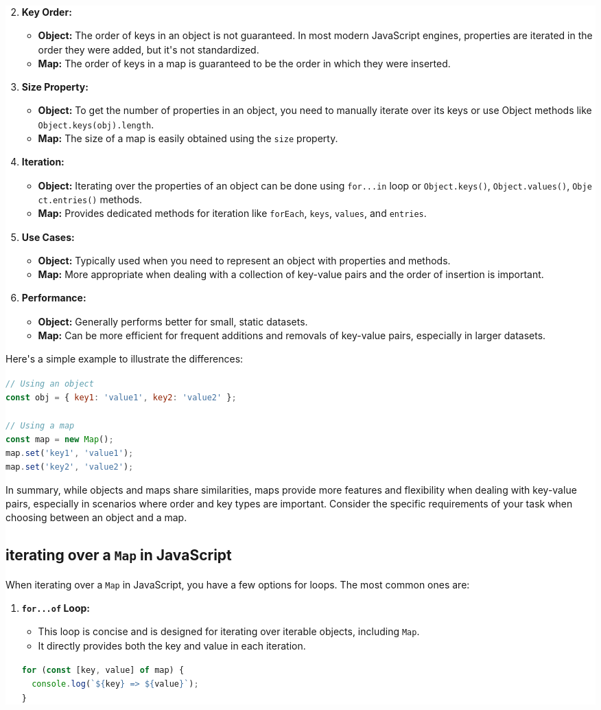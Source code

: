 2. **Key Order:**
   - **Object:** The order of keys in an object is not guaranteed. In most modern JavaScript engines, properties are iterated in the order they were added, but it's not standardized.
   - **Map:** The order of keys in a map is guaranteed to be the order in which they were inserted.

3. **Size Property:**
   - **Object:** To get the number of properties in an object, you need to manually iterate over its keys or use Object methods like `Object.keys(obj).length`.
   - **Map:** The size of a map is easily obtained using the `size` property.

4. **Iteration:**
   - **Object:** Iterating over the properties of an object can be done using `for...in` loop or `Object.keys()`, `Object.values()`, `Object.entries()` methods.
   - **Map:** Provides dedicated methods for iteration like `forEach`, `keys`, `values`, and `entries`.

5. **Use Cases:**
   - **Object:** Typically used when you need to represent an object with properties and methods.
   - **Map:** More appropriate when dealing with a collection of key-value pairs and the order of insertion is important.

6. **Performance:**
   - **Object:** Generally performs better for small, static datasets.
   - **Map:** Can be more efficient for frequent additions and removals of key-value pairs, especially in larger datasets.

Here's a simple example to illustrate the differences:

```javascript
// Using an object
const obj = { key1: 'value1', key2: 'value2' };

// Using a map
const map = new Map();
map.set('key1', 'value1');
map.set('key2', 'value2');
```

In summary, while objects and maps share similarities, maps provide more features and flexibility when dealing with key-value pairs, especially in scenarios where order and key types are important. Consider the specific requirements of your task when choosing between an object and a map.

##  iterating over a `Map` in JavaScript

When iterating over a `Map` in JavaScript, you have a few options for loops. The most common ones are:

1. **`for...of` Loop:**
   - This loop is concise and is designed for iterating over iterable objects, including `Map`.
   - It directly provides both the key and value in each iteration.

   ```javascript
   for (const [key, value] of map) {
     console.log(`${key} => ${value}`);
   }
   ```

